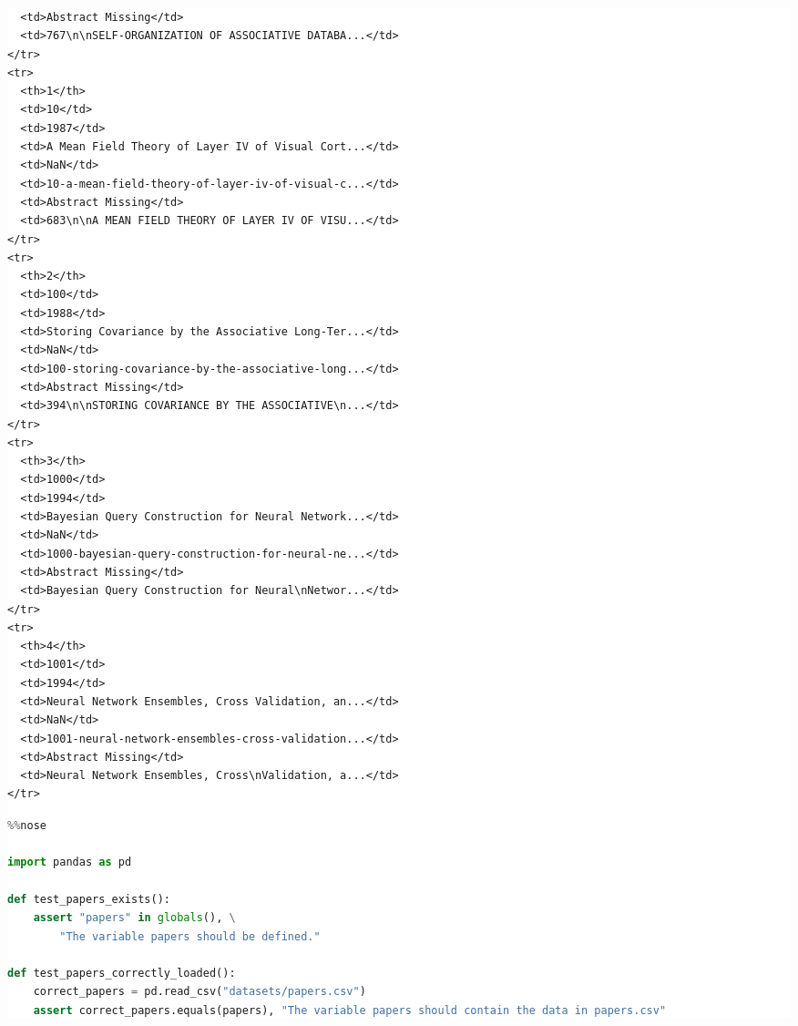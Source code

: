       <td>Abstract Missing</td>
      <td>767\n\nSELF-ORGANIZATION OF ASSOCIATIVE DATABA...</td>
    </tr>
    <tr>
      <th>1</th>
      <td>10</td>
      <td>1987</td>
      <td>A Mean Field Theory of Layer IV of Visual Cort...</td>
      <td>NaN</td>
      <td>10-a-mean-field-theory-of-layer-iv-of-visual-c...</td>
      <td>Abstract Missing</td>
      <td>683\n\nA MEAN FIELD THEORY OF LAYER IV OF VISU...</td>
    </tr>
    <tr>
      <th>2</th>
      <td>100</td>
      <td>1988</td>
      <td>Storing Covariance by the Associative Long-Ter...</td>
      <td>NaN</td>
      <td>100-storing-covariance-by-the-associative-long...</td>
      <td>Abstract Missing</td>
      <td>394\n\nSTORING COVARIANCE BY THE ASSOCIATIVE\n...</td>
    </tr>
    <tr>
      <th>3</th>
      <td>1000</td>
      <td>1994</td>
      <td>Bayesian Query Construction for Neural Network...</td>
      <td>NaN</td>
      <td>1000-bayesian-query-construction-for-neural-ne...</td>
      <td>Abstract Missing</td>
      <td>Bayesian Query Construction for Neural\nNetwor...</td>
    </tr>
    <tr>
      <th>4</th>
      <td>1001</td>
      <td>1994</td>
      <td>Neural Network Ensembles, Cross Validation, an...</td>
      <td>NaN</td>
      <td>1001-neural-network-ensembles-cross-validation...</td>
      <td>Abstract Missing</td>
      <td>Neural Network Ensembles, Cross\nValidation, a...</td>
    </tr>
  </tbody>
</table>
</div>




```python
%%nose

import pandas as pd

def test_papers_exists():
    assert "papers" in globals(), \
        "The variable papers should be defined."
        
def test_papers_correctly_loaded():
    correct_papers = pd.read_csv("datasets/papers.csv")
    assert correct_papers.equals(papers), "The variable papers should contain the data in papers.csv"
```
